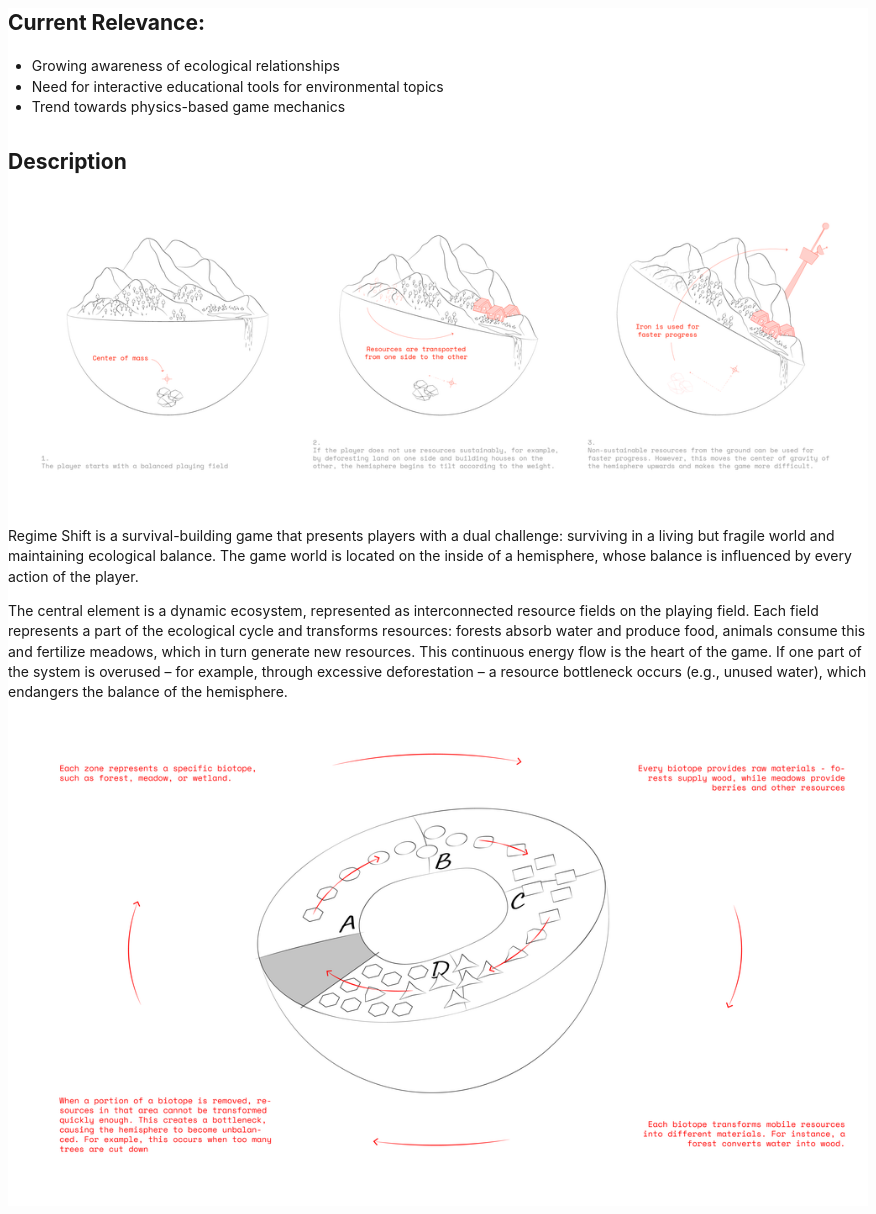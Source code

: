 ## Current Relevance:

- Growing awareness of ecological relationships
- Need for interactive educational tools for environmental topics
- Trend towards physics-based game mechanics

## Description

![Regime Shift 1](./img/regime_shift_1.png)

Regime Shift is a survival-building game that presents players with a dual challenge: surviving in a living but fragile world and maintaining ecological balance. The game world is located on the inside of a hemisphere, whose balance is influenced by every action of the player.

The central element is a dynamic ecosystem, represented as interconnected resource fields on the playing field. Each field represents a part of the ecological cycle and transforms resources: forests absorb water and produce food, animals consume this and fertilize meadows, which in turn generate new resources. This continuous energy flow is the heart of the game. If one part of the system is overused – for example, through excessive deforestation – a resource bottleneck occurs (e.g., unused water), which endangers the balance of the hemisphere.

![Ecosystem](./img/regime_shift_2.png)
